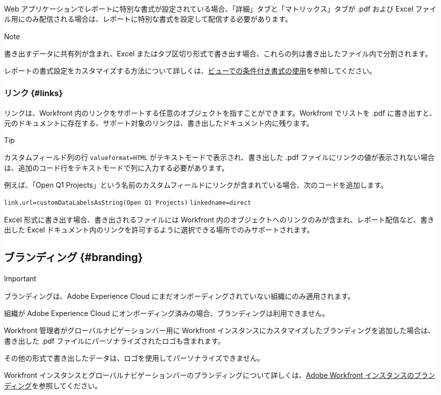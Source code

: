 Web アプリケーションでレポートに特別な書式が設定されている場合、「詳細」タブと「マトリックス」タブが .pdf および Excel ファイル用にのみ配信される場合は、レポートに特別な書式を設定して配信する必要があります。

>[!NOTE]
>
>書き出すデータに共有列が含まれ、Excel またはタブ区切り形式で書き出す場合、これらの列は書き出したファイル内で分割されます。

レポートの書式設定をカスタマイズする方法について詳しくは、[ビューでの条件付き書式の使用](../../../reports-and-dashboards/reports/reporting-elements/use-conditional-formatting-views.md)を参照してください。

### リンク {#links}

リンクは、Workfront 内のリンクをサポートする任意のオブジェクトを指すことができます。Workfront でリストを .pdf に書き出すと、元のドキュメントに存在する、サポート対象のリンクは、書き出したドキュメント内に残ります。

>[!TIP]
>
>カスタムフィールド列の行 `valueformat=HTML` がテキストモードで表示され、書き出した .pdf ファイルにリンクの値が表示されない場合は、追加のコード行をテキストモードで列に入力する必要があります。
>
>例えば、「Open Q1 Projects」という名前のカスタムフィールドにリンクが含まれている場合、次のコードを追加します。
>
>`link.url=customDataLabelsAsString(Open Q1 Projects)`
>`linkedname=direct`

Excel 形式に書き出す場合、書き出されるファイルには Workfront 内のオブジェクトへのリンクのみが含まれ、レポート配信など、書き出した Excel ドキュメント内のリンクを許可するように選択できる場所でのみサポートされます。

## ブランディング {#branding}

>[!IMPORTANT]
>
>ブランディングは、Adobe Experience Cloud にまだオンボーディングされていない組織にのみ適用されます。
>
>組織が Adobe Experience Cloud にオンボーディング済みの場合、ブランディングは利用できません。

Workfront 管理者がグローバルナビゲーションバー用に Workfront インスタンスにカスタマイズしたブランディングを追加した場合は、書き出した .pdf ファイルにパーソナライズされたロゴも含まれます。

その他の形式で書き出したデータは、ロゴを使用してパーソナライズできません。

Workfront インスタンスとグローバルナビゲーションバーのブランディングについて詳しくは、[Adobe Workfront インスタンスのブランディング](../../../administration-and-setup/customize-workfront/brand-workfront/brand-your-workfront-instance.md)を参照してください。
